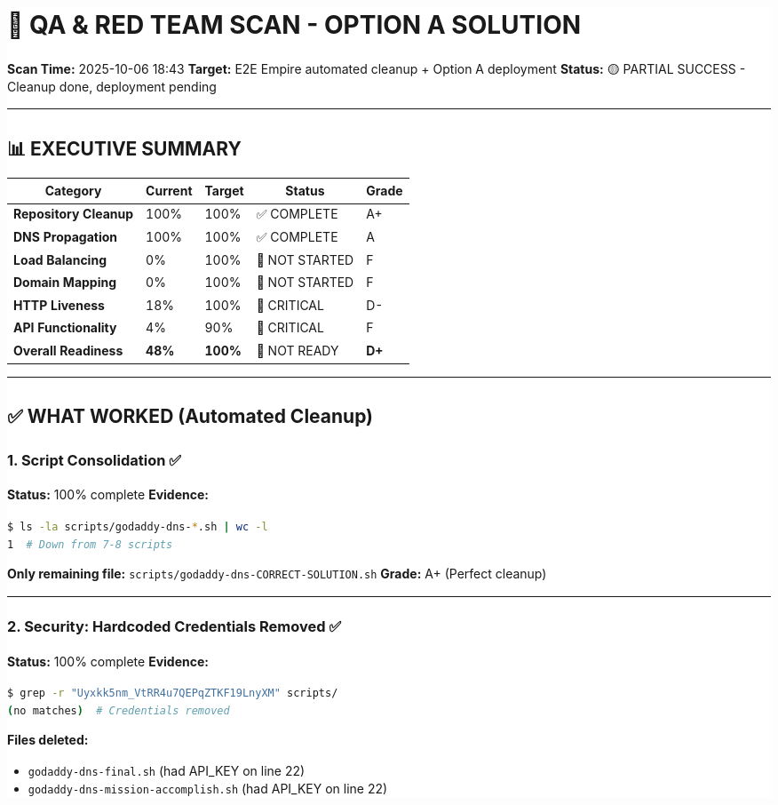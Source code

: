# 🔴 QA & RED TEAM SCAN - OPTION A SOLUTION

**Scan Time:** 2025-10-06 18:43
**Target:** E2E Empire automated cleanup + Option A deployment
**Status:** 🟡 PARTIAL SUCCESS - Cleanup done, deployment pending

---

## 📊 EXECUTIVE SUMMARY

| Category | Current | Target | Status | Grade |
|----------|---------|--------|--------|-------|
| **Repository Cleanup** | 100% | 100% | ✅ COMPLETE | A+ |
| **DNS Propagation** | 100% | 100% | ✅ COMPLETE | A |
| **Load Balancing** | 0% | 100% | 🔴 NOT STARTED | F |
| **Domain Mapping** | 0% | 100% | 🔴 NOT STARTED | F |
| **HTTP Liveness** | 18% | 100% | 🔴 CRITICAL | D- |
| **API Functionality** | 4% | 90% | 🔴 CRITICAL | F |
| **Overall Readiness** | **48%** | **100%** | 🔴 NOT READY | **D+** |

---

## ✅ WHAT WORKED (Automated Cleanup)

### 1. Script Consolidation ✅
**Status:** 100% complete
**Evidence:**
```bash
$ ls -la scripts/godaddy-dns-*.sh | wc -l
1  # Down from 7-8 scripts
```

**Only remaining file:** `scripts/godaddy-dns-CORRECT-SOLUTION.sh`
**Grade:** A+ (Perfect cleanup)

---

### 2. Security: Hardcoded Credentials Removed ✅
**Status:** 100% complete
**Evidence:**
```bash
$ grep -r "Uyxkk5nm_VtRR4u7QEPqZTKF19LnyXM" scripts/
(no matches)  # Credentials removed
```

**Files deleted:**
- `godaddy-dns-final.sh` (had API_KEY on line 22)
- `godaddy-dns-mission-accomplish.sh` (had API_KEY on line 22)
